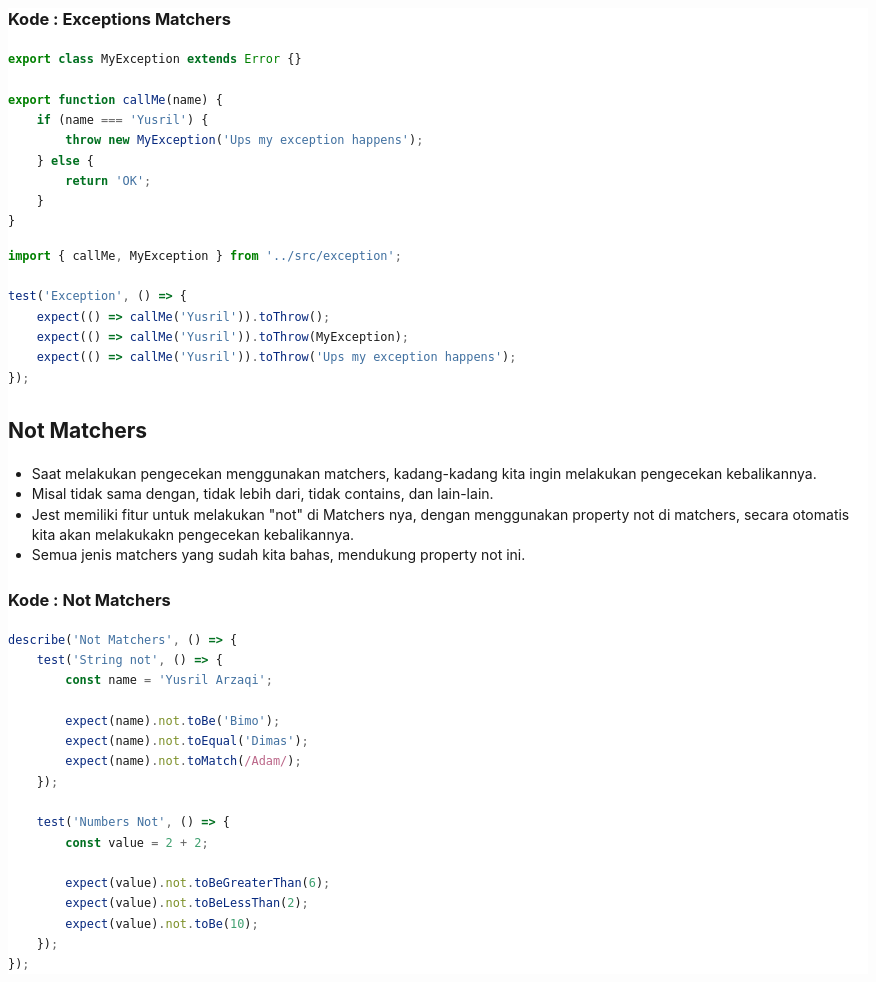 ### Kode : Exceptions Matchers

```javascript
export class MyException extends Error {}

export function callMe(name) {
	if (name === 'Yusril') {
		throw new MyException('Ups my exception happens');
	} else {
		return 'OK';
	}
}
```

```javascript
import { callMe, MyException } from '../src/exception';

test('Exception', () => {
	expect(() => callMe('Yusril')).toThrow();
	expect(() => callMe('Yusril')).toThrow(MyException);
	expect(() => callMe('Yusril')).toThrow('Ups my exception happens');
});
```

## Not Matchers

- Saat melakukan pengecekan menggunakan matchers, kadang-kadang kita ingin melakukan pengecekan kebalikannya.
- Misal tidak sama dengan, tidak lebih dari, tidak contains, dan lain-lain.
- Jest memiliki fitur untuk melakukan "not" di Matchers nya, dengan menggunakan property not di matchers, secara otomatis kita akan melakukakn pengecekan kebalikannya.
- Semua jenis matchers yang sudah kita bahas, mendukung property not ini.

### Kode : Not Matchers

```javascript
describe('Not Matchers', () => {
	test('String not', () => {
		const name = 'Yusril Arzaqi';

		expect(name).not.toBe('Bimo');
		expect(name).not.toEqual('Dimas');
		expect(name).not.toMatch(/Adam/);
	});

	test('Numbers Not', () => {
		const value = 2 + 2;

		expect(value).not.toBeGreaterThan(6);
		expect(value).not.toBeLessThan(2);
		expect(value).not.toBe(10);
	});
});
```
